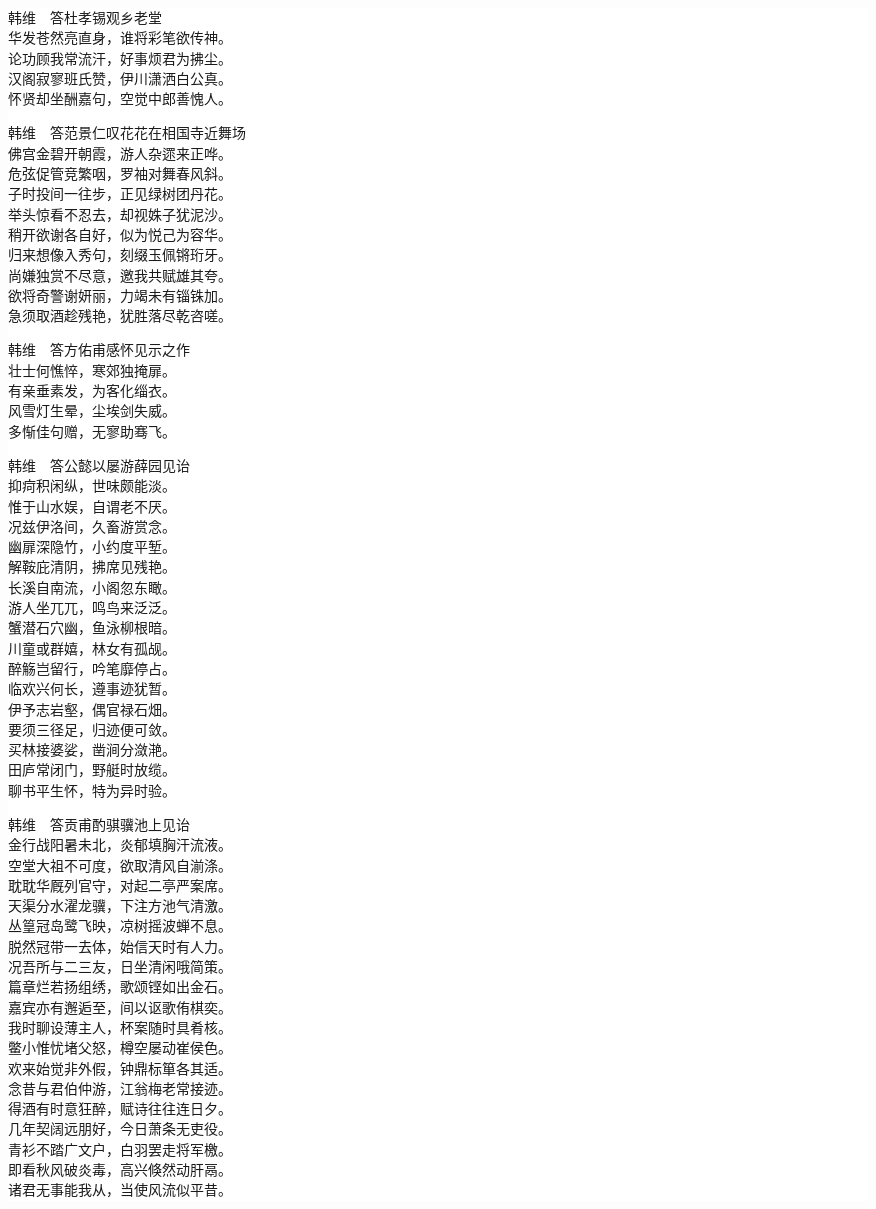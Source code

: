 韩维　答杜孝锡观乡老堂  
华发苍然亮直身，谁将彩笔欲传神。  
论功顾我常流汗，好事烦君为拂尘。  
汉阁寂寥班氏赞，伊川潇洒白公真。  
怀贤却坐酬嘉句，空觉中郎善愧人。  

韩维　答范景仁叹花花在相国寺近舞场  
佛宫金碧开朝霞，游人杂遝来正哗。  
危弦促管竞繁咽，罗袖对舞春风斜。  
子时投间一往步，正见绿树团丹花。  
举头惊看不忍去，却视姝子犹泥沙。  
稍开欲谢各自好，似为悦己为容华。  
归来想像入秀句，刻缀玉佩锵珩牙。  
尚嫌独赏不尽意，邀我共赋雄其夸。  
欲将奇警谢妍丽，力竭未有锱铢加。  
急须取酒趁残艳，犹胜落尽乾咨嗟。  

韩维　答方佑甫感怀见示之作  
壮士何憔悴，寒郊独掩扉。  
有亲垂素发，为客化缁衣。  
风雪灯生晕，尘埃剑失威。  
多惭佳句赠，无寥助骞飞。  

韩维　答公懿以屡游薛园见诒  
抑疴积闲纵，世味颇能淡。  
惟于山水娱，自谓老不厌。  
况兹伊洛间，久畜游赏念。  
幽扉深隐竹，小约度平堑。  
解鞍庇清阴，拂席见残艳。  
长溪自南流，小阁忽东瞰。  
游人坐兀兀，鸣鸟来泛泛。  
蟹潜石穴幽，鱼泳柳根暗。  
川童或群嬉，林女有孤觇。  
醉觞岂留行，吟笔靡停占。  
临欢兴何长，遵事迹犹暂。  
伊予志岩壑，偶官禄石畑。  
要须三径足，归迹便可敛。  
买林接婆娑，凿涧分潋滟。  
田庐常闭门，野艇时放缆。  
聊书平生怀，特为异时验。  

韩维　答贡甫酌骐骥池上见诒  
金行战阳暑未北，炎郁填胸汗流液。  
空堂大祖不可度，欲取清风自湔涤。  
耽耽华厩列官守，对起二亭严案席。  
天渠分水濯龙骥，下注方池气清激。  
丛篁冠岛鹭飞映，凉树摇波蝉不息。  
脱然冠带一去体，始信天时有人力。  
况吾所与二三友，日坐清闲哦简策。  
篇章烂若扬组绣，歌颂铿如出金石。  
嘉宾亦有邂逅至，间以讴歌侑棋奕。  
我时聊设薄主人，杯案随时具肴核。  
鳖小惟忧堵父怒，樽空屡动崔侯色。  
欢来始觉非外假，钟鼎标箪各其适。  
念昔与君伯仲游，江翁梅老常接迹。  
得酒有时意狂醉，赋诗往往连日夕。  
几年契阔远朋好，今日萧条无吏役。  
青衫不踏广文户，白羽罢走将军檄。  
即看秋风破炎毒，高兴倏然动肝鬲。  
诸君无事能我从，当使风流似平昔。  
